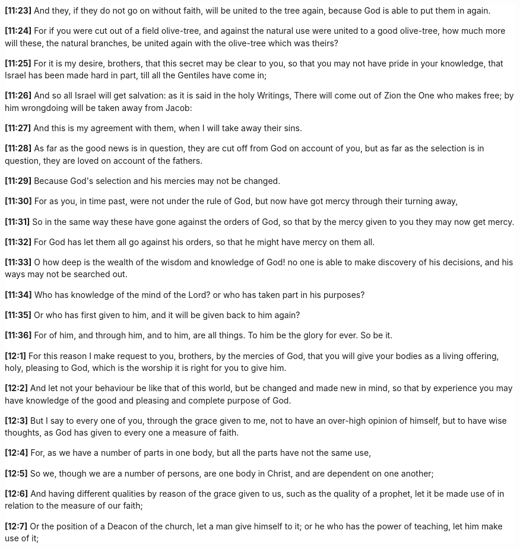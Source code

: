 **[11:23]** And they, if they do not go on without faith, will be united to the tree again, because God is able to put them in again.

**[11:24]** For if you were cut out of a field olive-tree, and against the natural use were united to a good olive-tree, how much more will these, the natural branches, be united again with the olive-tree which was theirs?

**[11:25]** For it is my desire, brothers, that this secret may be clear to you, so that you may not have pride in your knowledge, that Israel has been made hard in part, till all the Gentiles have come in;

**[11:26]** And so all Israel will get salvation: as it is said in the holy Writings, There will come out of Zion the One who makes free; by him wrongdoing will be taken away from Jacob:

**[11:27]** And this is my agreement with them, when I will take away their sins.

**[11:28]** As far as the good news is in question, they are cut off from God on account of you, but as far as the selection is in question, they are loved on account of the fathers.

**[11:29]** Because God's selection and his mercies may not be changed.

**[11:30]** For as you, in time past, were not under the rule of God, but now have got mercy through their turning away,

**[11:31]** So in the same way these have gone against the orders of God, so that by the mercy given to you they may now get mercy.

**[11:32]** For God has let them all go against his orders, so that he might have mercy on them all.

**[11:33]** O how deep is the wealth of the wisdom and knowledge of God! no one is able to make discovery of his decisions, and his ways may not be searched out.

**[11:34]** Who has knowledge of the mind of the Lord? or who has taken part in his purposes?

**[11:35]** Or who has first given to him, and it will be given back to him again?

**[11:36]** For of him, and through him, and to him, are all things. To him be the glory for ever. So be it.

**[12:1]** For this reason I make request to you, brothers, by the mercies of God, that you will give your bodies as a living offering, holy, pleasing to God, which is the worship it is right for you to give him.

**[12:2]** And let not your behaviour be like that of this world, but be changed and made new in mind, so that by experience you may have knowledge of the good and pleasing and complete purpose of God.

**[12:3]** But I say to every one of you, through the grace given to me, not to have an over-high opinion of himself, but to have wise thoughts, as God has given to every one a measure of faith.

**[12:4]** For, as we have a number of parts in one body, but all the parts have not the same use,

**[12:5]** So we, though we are a number of persons, are one body in Christ, and are dependent on one another;

**[12:6]** And having different qualities by reason of the grace given to us, such as the quality of a prophet, let it be made use of in relation to the measure of our faith;

**[12:7]** Or the position of a Deacon of the church, let a man give himself to it; or he who has the power of teaching, let him make use of it;
